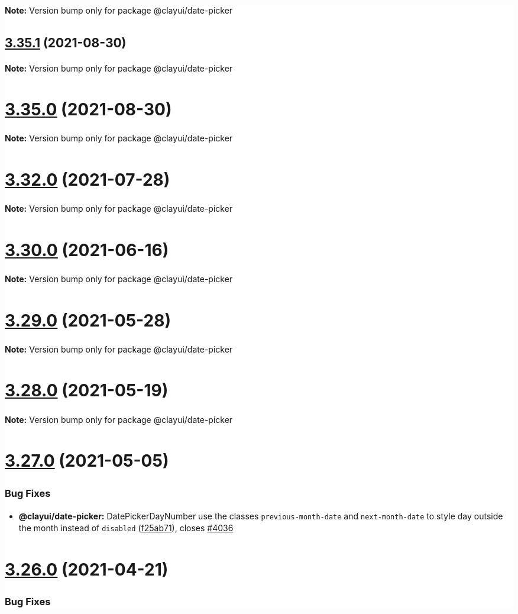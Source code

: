 **Note:** Version bump only for package @clayui/date-picker

## [3.35.1](https://github.com/liferay/clay/compare/v3.35.0...v3.35.1) (2021-08-30)

**Note:** Version bump only for package @clayui/date-picker

# [3.35.0](https://github.com/liferay/clay/compare/v3.34.0...v3.35.0) (2021-08-30)

**Note:** Version bump only for package @clayui/date-picker

# [3.32.0](https://github.com/liferay/clay/compare/v3.31.0...v3.32.0) (2021-07-28)

**Note:** Version bump only for package @clayui/date-picker

# [3.30.0](https://github.com/liferay/clay/compare/v3.29.0...v3.30.0) (2021-06-16)

**Note:** Version bump only for package @clayui/date-picker

# [3.29.0](https://github.com/liferay/clay/compare/v3.28.0...v3.29.0) (2021-05-28)

**Note:** Version bump only for package @clayui/date-picker

# [3.28.0](https://github.com/liferay/clay/compare/v3.27.0...v3.28.0) (2021-05-19)

**Note:** Version bump only for package @clayui/date-picker

# [3.27.0](https://github.com/liferay/clay/compare/v3.26.0...v3.27.0) (2021-05-05)

### Bug Fixes

-   **@clayui/date-picker:** DatePickerDayNumber use the classes `previous-month-date` and `next-month-date` to style day outside the month instead of `disabled` ([f25ab71](https://github.com/liferay/clay/commit/f25ab71)), closes [#4036](https://github.com/liferay/clay/issues/4036)

# [3.26.0](https://github.com/liferay/clay/compare/v3.25.4...v3.26.0) (2021-04-21)

### Bug Fixes
